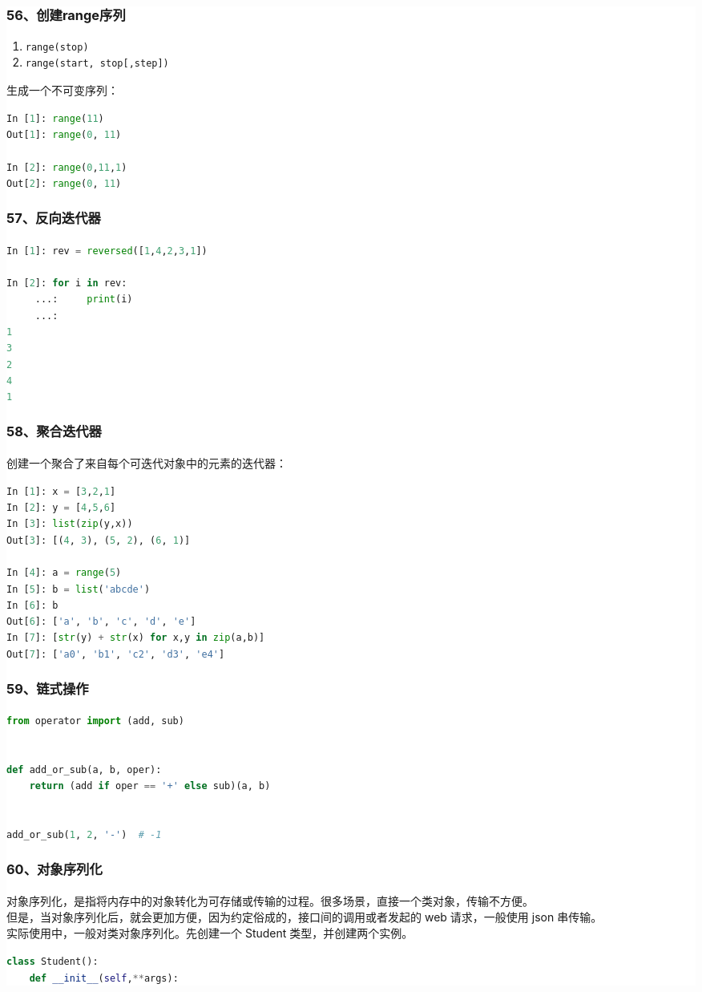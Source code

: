 <a name="Htbvr"></a>
### 56、创建range序列

1. `range(stop)`
2. `range(start, stop[,step])`

生成一个不可变序列：
```python
In [1]: range(11)  
Out[1]: range(0, 11)  
  
In [2]: range(0,11,1)  
Out[2]: range(0, 11)
```
<a name="UX9ZA"></a>
### 57、反向迭代器
```python
In [1]: rev = reversed([1,4,2,3,1])  
  
In [2]: for i in rev:  
     ...:     print(i)  
     ...:  
1  
3  
2  
4  
1
```
<a name="UTm1w"></a>
### 58、聚合迭代器
创建一个聚合了来自每个可迭代对象中的元素的迭代器：
```python
In [1]: x = [3,2,1]  
In [2]: y = [4,5,6]  
In [3]: list(zip(y,x))  
Out[3]: [(4, 3), (5, 2), (6, 1)]  

In [4]: a = range(5)  
In [5]: b = list('abcde')  
In [6]: b  
Out[6]: ['a', 'b', 'c', 'd', 'e']  
In [7]: [str(y) + str(x) for x,y in zip(a,b)]  
Out[7]: ['a0', 'b1', 'c2', 'd3', 'e4']
```
<a name="Q8ZEt"></a>
### 59、链式操作
```python
from operator import (add, sub)  
  
  
def add_or_sub(a, b, oper):  
    return (add if oper == '+' else sub)(a, b)  
  
  
add_or_sub(1, 2, '-')  # -1
```
<a name="JqKTt"></a>
### 60、对象序列化
对象序列化，是指将内存中的对象转化为可存储或传输的过程。很多场景，直接一个类对象，传输不方便。<br />但是，当对象序列化后，就会更加方便，因为约定俗成的，接口间的调用或者发起的 web 请求，一般使用 json 串传输。<br />实际使用中，一般对类对象序列化。先创建一个 Student 类型，并创建两个实例。
```python
class Student():  
    def __init__(self,**args):  
```